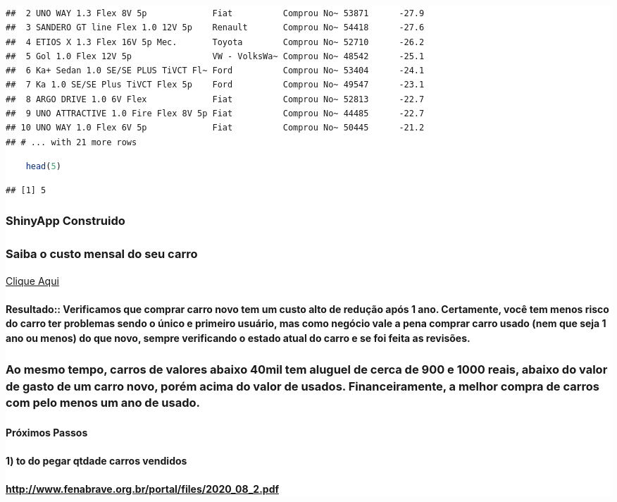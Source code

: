     ##  2 UNO WAY 1.3 Flex 8V 5p             Fiat          Comprou No~ 53871      -27.9
    ##  3 SANDERO GT line Flex 1.0 12V 5p    Renault       Comprou No~ 54418      -27.6
    ##  4 ETIOS X 1.3 Flex 16V 5p Mec.       Toyota        Comprou No~ 52710      -26.2
    ##  5 Gol 1.0 Flex 12V 5p                VW - VolksWa~ Comprou No~ 48542      -25.1
    ##  6 Ka+ Sedan 1.0 SE/SE PLUS TiVCT Fl~ Ford          Comprou No~ 53404      -24.1
    ##  7 Ka 1.0 SE/SE Plus TiVCT Flex 5p    Ford          Comprou No~ 49547      -23.1
    ##  8 ARGO DRIVE 1.0 6V Flex             Fiat          Comprou No~ 52813      -22.7
    ##  9 UNO ATTRACTIVE 1.0 Fire Flex 8V 5p Fiat          Comprou No~ 44485      -22.7
    ## 10 UNO WAY 1.0 Flex 6V 5p             Fiat          Comprou No~ 50445      -21.2
    ## # ... with 21 more rows

``` r
    head(5)
```

    ## [1] 5

### ShinyApp Construido

### Saiba o custo mensal do seu carro

[Clique Aqui](https://felipelbhering.shinyapps.io/201908-cursor4ds2-entrega-final/?_ga=2.9124017.585984912.1600133237-412420558.1600133237)

#### Resultado:: Verificamos que comprar carro novo tem um custo alto de redução após 1 ano. Certamente, você tem menos risco do carro ter problemas sendo o único e primeiro usuário, mas como negócio vale a pena comprar carro usado (nem que seja 1 ano ou menos) do que novo, sempre verificando o estado atual do carro e se foi feita as revisões.

### Ao mesmo tempo, carros de valores abaixo 40mil tem aluguel de cerca de 900 e 1000 reais, abaixo do valor de gasto de um carro novo, porém acima do valor de usados. Financeiramente, a melhor compra de carros com pelo menos um ano de usado.

#### Próximos Passos

#### 1) to do pegar qtdade carros vendidos

#### <http://www.fenabrave.org.br/portal/files/2020_08_2.pdf>
